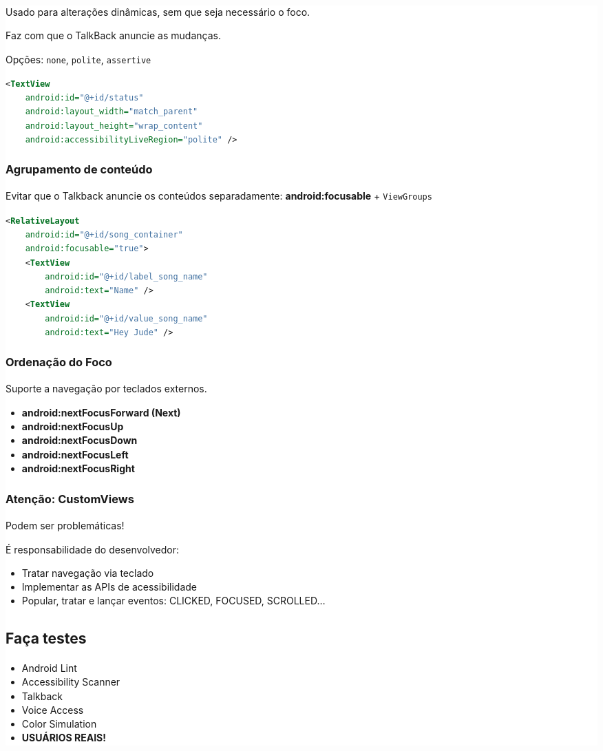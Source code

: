Usado para alterações dinâmicas, sem que seja necessário o foco. 

Faz com que o TalkBack anuncie as mudanças.

Opções: `none`, `polite`, `assertive`

```xml
<TextView
    android:id="@+id/status"
    android:layout_width="match_parent"
    android:layout_height="wrap_content"
    android:accessibilityLiveRegion="polite" />
```


### Agrupamento de conteúdo

Evitar que o Talkback anuncie os conteúdos separadamente:
**android:focusable** + `ViewGroups`

```xml
<RelativeLayout
    android:id="@+id/song_container"
    android:focusable="true">
    <TextView
        android:id="@+id/label_song_name"
        android:text="Name" />
    <TextView
        android:id="@+id/value_song_name"
        android:text="Hey Jude" />
```


### Ordenação do Foco

Suporte a navegação por teclados externos.

- **android:nextFocusForward (Next)**
- **android:nextFocusUp**
- **android:nextFocusDown**
- **android:nextFocusLeft**
- **android:nextFocusRight**


### Atenção: CustomViews

Podem ser problemáticas!

É responsabilidade do desenvolvedor:

- Tratar navegação via teclado
- Implementar as APIs de acessibilidade
- Popular, tratar e lançar eventos: CLICKED, FOCUSED, SCROLLED… 


## Faça testes

- Android Lint
- Accessibility Scanner
- Talkback
- Voice Access
- Color Simulation
- **USUÁRIOS REAIS!**

